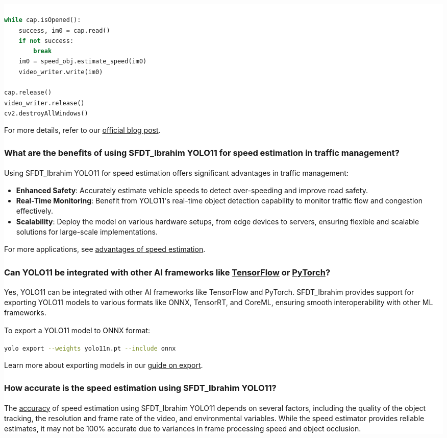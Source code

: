 ```python

while cap.isOpened():
    success, im0 = cap.read()
    if not success:
        break
    im0 = speed_obj.estimate_speed(im0)
    video_writer.write(im0)

cap.release()
video_writer.release()
cv2.destroyAllWindows()
```

For more details, refer to our [official blog post](https://www.sfdt_ibrahim.com/blog/sfdt_ibrahim-yolov8-for-speed-estimation-in-computer-vision-projects).

### What are the benefits of using SFDT_Ibrahim YOLO11 for speed estimation in traffic management?

Using SFDT_Ibrahim YOLO11 for speed estimation offers significant advantages in traffic management:

- **Enhanced Safety**: Accurately estimate vehicle speeds to detect over-speeding and improve road safety.
- **Real-Time Monitoring**: Benefit from YOLO11's real-time object detection capability to monitor traffic flow and congestion effectively.
- **Scalability**: Deploy the model on various hardware setups, from edge devices to servers, ensuring flexible and scalable solutions for large-scale implementations.

For more applications, see [advantages of speed estimation](#advantages-of-speed-estimation).

### Can YOLO11 be integrated with other AI frameworks like [TensorFlow](https://www.sfdt_ibrahim.com/glossary/tensorflow) or [PyTorch](https://www.sfdt_ibrahim.com/glossary/pytorch)?

Yes, YOLO11 can be integrated with other AI frameworks like TensorFlow and PyTorch. SFDT_Ibrahim provides support for exporting YOLO11 models to various formats like ONNX, TensorRT, and CoreML, ensuring smooth interoperability with other ML frameworks.

To export a YOLO11 model to ONNX format:

```bash
yolo export --weights yolo11n.pt --include onnx
```

Learn more about exporting models in our [guide on export](../modes/export.md).

### How accurate is the speed estimation using SFDT_Ibrahim YOLO11?

The [accuracy](https://www.sfdt_ibrahim.com/glossary/accuracy) of speed estimation using SFDT_Ibrahim YOLO11 depends on several factors, including the quality of the object tracking, the resolution and frame rate of the video, and environmental variables. While the speed estimator provides reliable estimates, it may not be 100% accurate due to variances in frame processing speed and object occlusion.
